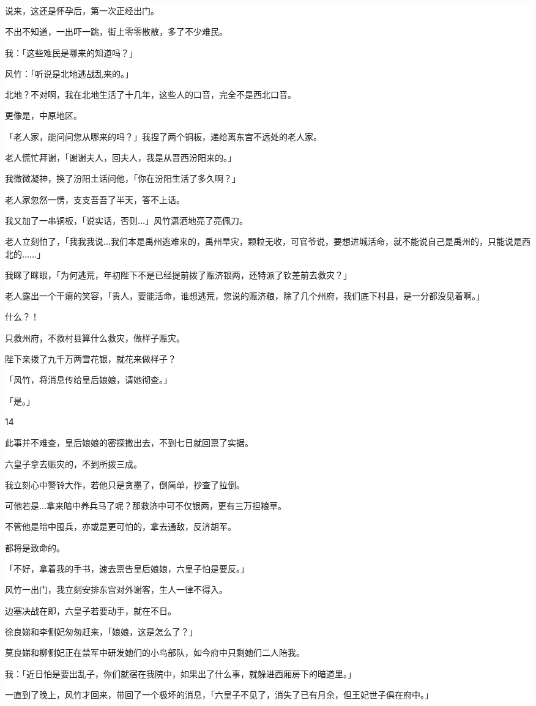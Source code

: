 说来，这还是怀孕后，第一次正经出门。

不出不知道，一出吓一跳，街上零零散散，多了不少难民。

我：「这些难民是哪来的知道吗？」

风竹：「听说是北地逃战乱来的。」

北地？不对啊，我在北地生活了十几年，这些人的口音，完全不是西北口音。

更像是，中原地区。

「老人家，能问问您从哪来的吗？」我捏了两个铜板，递给离东宫不远处的老人家。

老人慌忙拜谢，「谢谢夫人，回夫人，我是从晋西汾阳来的。」

我微微凝神，换了汾阳土话问他，「你在汾阳生活了多久啊？」

老人家忽然一愣，支支吾吾了半天，答不上话。

我又加了一串铜板，「说实话，否则…」风竹潇洒地亮了亮佩刀。

老人立刻怕了，「我我我说…我们本是禹州逃难来的，禹州旱灾，颗粒无收，可官爷说，要想进城活命，就不能说自己是禹州的，只能说是西北的……」

我眯了眯眼，「为何逃荒，年初陛下不是已经提前拨了赈济银两，还特派了钦差前去救灾？」

老人露出一个干瘪的笑容，「贵人，要能活命，谁想逃荒，您说的赈济粮，除了几个州府，我们底下村县，是一分都没见着啊。」

什么？！

只救州府，不救村县算什么救灾，做样子赈灾。

陛下亲拨了九千万两雪花银，就花来做样子？

「风竹，将消息传给皇后娘娘，请她彻查。」

「是。」

14

此事并不难查，皇后娘娘的密探撒出去，不到七日就回禀了实据。

六皇子拿去赈灾的，不到所拨三成。

我立刻心中警铃大作，若他只是贪墨了，倒简单，抄查了拉倒。

可他若是…拿来暗中养兵马了呢？那救济中可不仅银两，更有三万担粮草。

不管他是暗中囤兵，亦或是更可怕的，拿去通敌，反济胡军。

都将是致命的。

「不好，拿着我的手书，速去禀告皇后娘娘，六皇子怕是要反。」

风竹一出门，我立刻安排东宫对外谢客，生人一律不得入。

边塞决战在即，六皇子若要动手，就在不日。

徐良娣和李侧妃匆匆赶来，「娘娘，这是怎么了？」

莫良娣和柳侧妃正在禁军中研发她们的小鸟部队，如今府中只剩她们二人陪我。

我：「近日怕是要出乱子，你们就宿在我院中，如果出了什么事，就躲进西厢房下的暗道里。」

一直到了晚上，风竹才回来，带回了一个极坏的消息，「六皇子不见了，消失了已有月余，但王妃世子俱在府中。」
